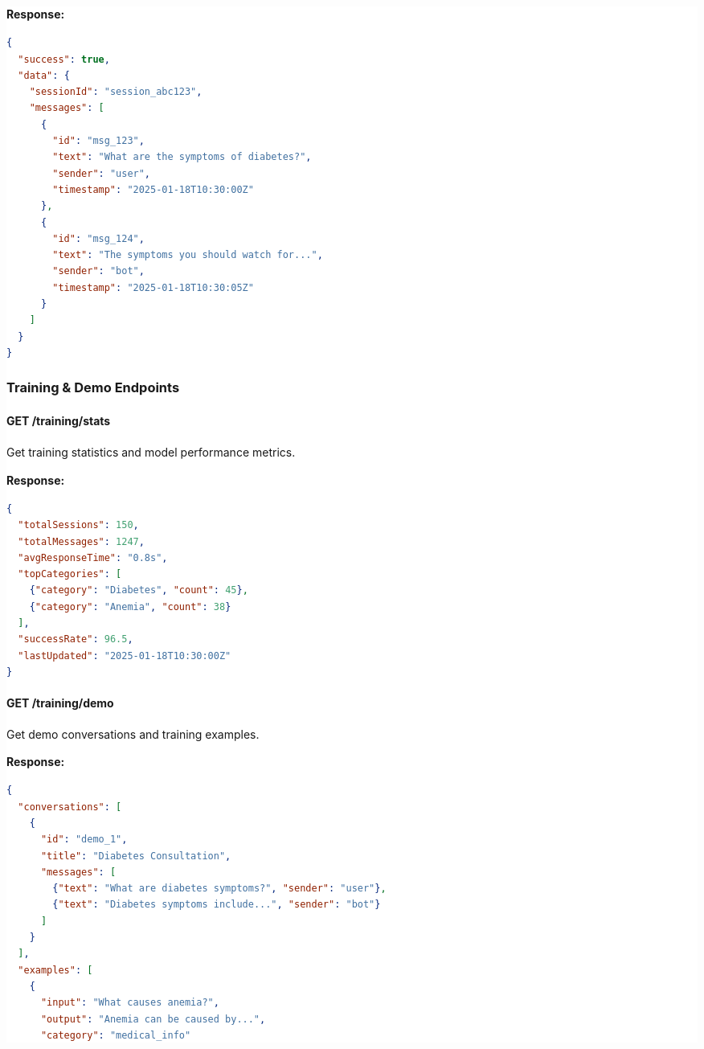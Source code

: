 **Response:**
```json
{
  "success": true,
  "data": {
    "sessionId": "session_abc123",
    "messages": [
      {
        "id": "msg_123",
        "text": "What are the symptoms of diabetes?",
        "sender": "user",
        "timestamp": "2025-01-18T10:30:00Z"
      },
      {
        "id": "msg_124",
        "text": "The symptoms you should watch for...",
        "sender": "bot",
        "timestamp": "2025-01-18T10:30:05Z"
      }
    ]
  }
}
```

### Training & Demo Endpoints

#### GET /training/stats
Get training statistics and model performance metrics.

**Response:**
```json
{
  "totalSessions": 150,
  "totalMessages": 1247,
  "avgResponseTime": "0.8s",
  "topCategories": [
    {"category": "Diabetes", "count": 45},
    {"category": "Anemia", "count": 38}
  ],
  "successRate": 96.5,
  "lastUpdated": "2025-01-18T10:30:00Z"
}
```

#### GET /training/demo
Get demo conversations and training examples.

**Response:**
```json
{
  "conversations": [
    {
      "id": "demo_1",
      "title": "Diabetes Consultation",
      "messages": [
        {"text": "What are diabetes symptoms?", "sender": "user"},
        {"text": "Diabetes symptoms include...", "sender": "bot"}
      ]
    }
  ],
  "examples": [
    {
      "input": "What causes anemia?",
      "output": "Anemia can be caused by...",
      "category": "medical_info"
```
